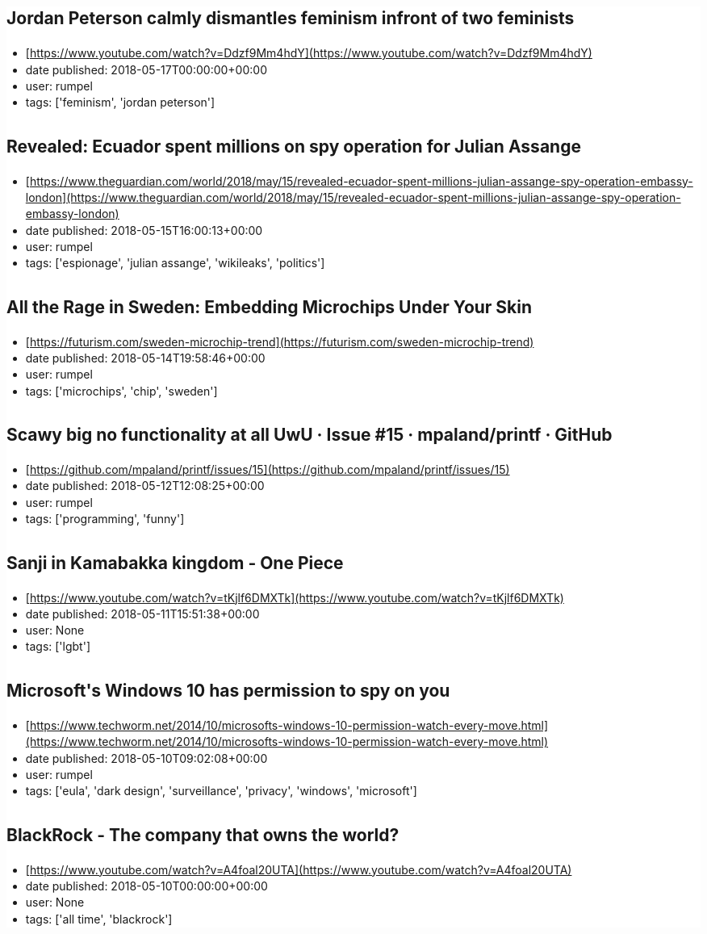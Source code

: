 ## Jordan Peterson calmly dismantles feminism infront of two feminists
 - [https://www.youtube.com/watch?v=Ddzf9Mm4hdY](https://www.youtube.com/watch?v=Ddzf9Mm4hdY)
 - date published: 2018-05-17T00:00:00+00:00
 - user: rumpel
 - tags: ['feminism', 'jordan peterson']

## Revealed: Ecuador spent millions on spy operation for Julian Assange
 - [https://www.theguardian.com/world/2018/may/15/revealed-ecuador-spent-millions-julian-assange-spy-operation-embassy-london](https://www.theguardian.com/world/2018/may/15/revealed-ecuador-spent-millions-julian-assange-spy-operation-embassy-london)
 - date published: 2018-05-15T16:00:13+00:00
 - user: rumpel
 - tags: ['espionage', 'julian assange', 'wikileaks', 'politics']

## All the Rage in Sweden: Embedding Microchips Under Your Skin
 - [https://futurism.com/sweden-microchip-trend](https://futurism.com/sweden-microchip-trend)
 - date published: 2018-05-14T19:58:46+00:00
 - user: rumpel
 - tags: ['microchips', 'chip', 'sweden']

## Scawy big no functionality at all UwU · Issue #15 · mpaland/printf · GitHub
 - [https://github.com/mpaland/printf/issues/15](https://github.com/mpaland/printf/issues/15)
 - date published: 2018-05-12T12:08:25+00:00
 - user: rumpel
 - tags: ['programming', 'funny']

## Sanji in Kamabakka kingdom - One Piece
 - [https://www.youtube.com/watch?v=tKjlf6DMXTk](https://www.youtube.com/watch?v=tKjlf6DMXTk)
 - date published: 2018-05-11T15:51:38+00:00
 - user: None
 - tags: ['lgbt']

## Microsoft's Windows 10 has permission to spy on you
 - [https://www.techworm.net/2014/10/microsofts-windows-10-permission-watch-every-move.html](https://www.techworm.net/2014/10/microsofts-windows-10-permission-watch-every-move.html)
 - date published: 2018-05-10T09:02:08+00:00
 - user: rumpel
 - tags: ['eula', 'dark design', 'surveillance', 'privacy', 'windows', 'microsoft']

## BlackRock - The company that owns the world?
 - [https://www.youtube.com/watch?v=A4foal20UTA](https://www.youtube.com/watch?v=A4foal20UTA)
 - date published: 2018-05-10T00:00:00+00:00
 - user: None
 - tags: ['all time', 'blackrock']
